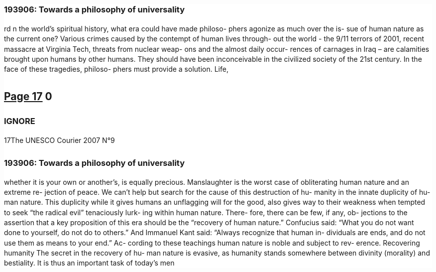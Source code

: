 ### 193906: Towards a philosophy of universality

rd n the world’s spiritual history, 
what era could have made philoso-
phers agonize as much over the is-
sue of human nature as the current 
one? Various crimes caused by the 
contempt of human lives through-
out the world - the 9/11 terrors of 
2001, recent massacre at Virginia 
Tech, threats from nuclear weap-
ons and the almost daily occur-
rences of carnages in Iraq – are 
calamities brought upon humans 
by other humans. They should have 
been inconceivable in the civilized 
society of the 21st century. In the 
face of these tragedies, philoso-
phers must provide a solution. Life, 

## [Page 17](https://demo.humlab.umu.se/courier/192178eng.pdf#page=17) 0

### IGNORE

17The UNESCO Courier 2007 N°9

### 193906: Towards a philosophy of universality

whether it is your own or another’s, 
is equally precious. Manslaughter 
is the worst case of obliterating 
human nature and an extreme re-
jection of peace. 
We can’t help but search for the 
cause of this destruction of hu-
manity in the innate duplicity of hu-
man nature. This duplicity while it 
gives humans an unflagging will for 
the good, also gives way to their 
weakness when tempted to seek 
“the radical evil” tenaciously lurk-
ing within human nature. There-
fore, there can be few, if any, ob-
jections to the assertion that a key 
proposition of this era should be 
the “recovery of human nature.” 
Confucius said: “What you do not 
want done to yourself, do not do to 
others.” And Immanuel Kant said: 
“Always recognize that human in-
dividuals are ends, and do not use 
them as means to your end.” Ac-
cording to these teachings human 
nature is noble and subject to rev-
erence.
Recovering  
humanity
The secret in the recovery of hu-
man nature is evasive, as humanity 
stands somewhere between divinity 
(morality) and bestiality. It is thus 
an important task of today’s men 